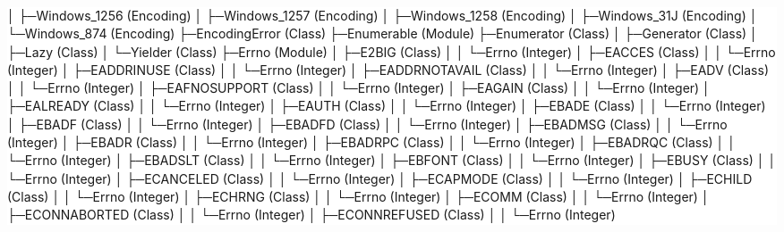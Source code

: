 │ ├─Windows_1256 (Encoding)
│ ├─Windows_1257 (Encoding)
│ ├─Windows_1258 (Encoding)
│ ├─Windows_31J (Encoding)
│ └─Windows_874 (Encoding)
├─EncodingError (Class)
├─Enumerable (Module)
├─Enumerator (Class)
│ ├─Generator (Class)
│ ├─Lazy (Class)
│ └─Yielder (Class)
├─Errno (Module)
│ ├─E2BIG (Class)
│ │ └─Errno (Integer)
│ ├─EACCES (Class)
│ │ └─Errno (Integer)
│ ├─EADDRINUSE (Class)
│ │ └─Errno (Integer)
│ ├─EADDRNOTAVAIL (Class)
│ │ └─Errno (Integer)
│ ├─EADV (Class)
│ │ └─Errno (Integer)
│ ├─EAFNOSUPPORT (Class)
│ │ └─Errno (Integer)
│ ├─EAGAIN (Class)
│ │ └─Errno (Integer)
│ ├─EALREADY (Class)
│ │ └─Errno (Integer)
│ ├─EAUTH (Class)
│ │ └─Errno (Integer)
│ ├─EBADE (Class)
│ │ └─Errno (Integer)
│ ├─EBADF (Class)
│ │ └─Errno (Integer)
│ ├─EBADFD (Class)
│ │ └─Errno (Integer)
│ ├─EBADMSG (Class)
│ │ └─Errno (Integer)
│ ├─EBADR (Class)
│ │ └─Errno (Integer)
│ ├─EBADRPC (Class)
│ │ └─Errno (Integer)
│ ├─EBADRQC (Class)
│ │ └─Errno (Integer)
│ ├─EBADSLT (Class)
│ │ └─Errno (Integer)
│ ├─EBFONT (Class)
│ │ └─Errno (Integer)
│ ├─EBUSY (Class)
│ │ └─Errno (Integer)
│ ├─ECANCELED (Class)
│ │ └─Errno (Integer)
│ ├─ECAPMODE (Class)
│ │ └─Errno (Integer)
│ ├─ECHILD (Class)
│ │ └─Errno (Integer)
│ ├─ECHRNG (Class)
│ │ └─Errno (Integer)
│ ├─ECOMM (Class)
│ │ └─Errno (Integer)
│ ├─ECONNABORTED (Class)
│ │ └─Errno (Integer)
│ ├─ECONNREFUSED (Class)
│ │ └─Errno (Integer)
